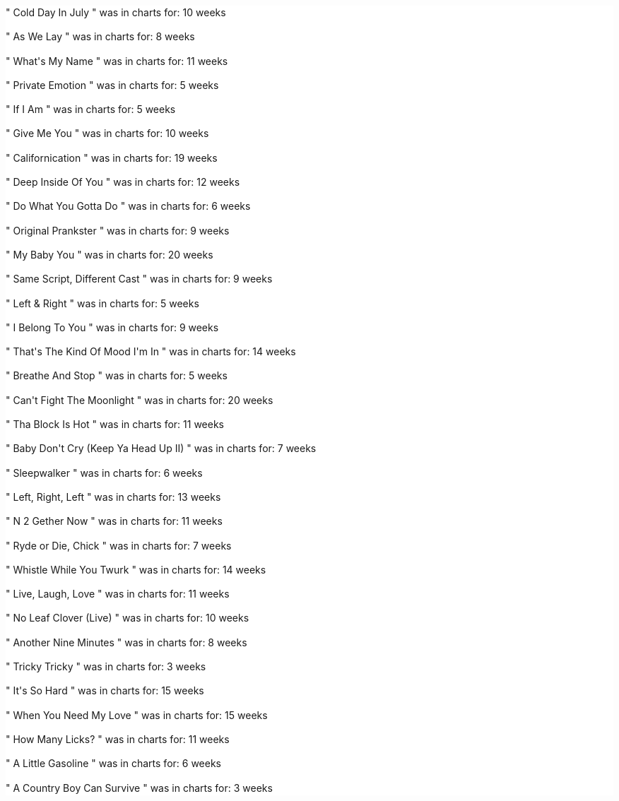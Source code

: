 " Cold Day In July " was in charts for: 10 weeks

" As We Lay " was in charts for: 8 weeks

" What's My Name " was in charts for: 11 weeks

" Private Emotion " was in charts for: 5 weeks

" If I Am " was in charts for: 5 weeks

" Give Me You " was in charts for: 10 weeks

" Californication " was in charts for: 19 weeks

" Deep Inside Of You " was in charts for: 12 weeks

" Do What You Gotta Do " was in charts for: 6 weeks

" Original Prankster " was in charts for: 9 weeks

" My Baby You " was in charts for: 20 weeks

" Same Script, Different Cast " was in charts for: 9 weeks

" Left & Right " was in charts for: 5 weeks

" I Belong To You " was in charts for: 9 weeks

" That's The Kind Of Mood I'm In " was in charts for: 14 weeks

" Breathe And Stop " was in charts for: 5 weeks

" Can't Fight The Moonlight " was in charts for: 20 weeks

" Tha Block Is Hot " was in charts for: 11 weeks

" Baby Don't Cry (Keep Ya Head Up II) " was in charts for: 7 weeks

" Sleepwalker " was in charts for: 6 weeks

" Left, Right, Left " was in charts for: 13 weeks

" N 2 Gether Now " was in charts for: 11 weeks

" Ryde or Die, Chick " was in charts for: 7 weeks

" Whistle While You Twurk " was in charts for: 14 weeks

" Live, Laugh, Love " was in charts for: 11 weeks

" No Leaf Clover (Live) " was in charts for: 10 weeks

" Another Nine Minutes " was in charts for: 8 weeks

" Tricky Tricky  " was in charts for: 3 weeks

" It's So Hard " was in charts for: 15 weeks

" When You Need My Love " was in charts for: 15 weeks

" How Many Licks? " was in charts for: 11 weeks

" A Little Gasoline " was in charts for: 6 weeks

" A Country Boy Can Survive " was in charts for: 3 weeks
